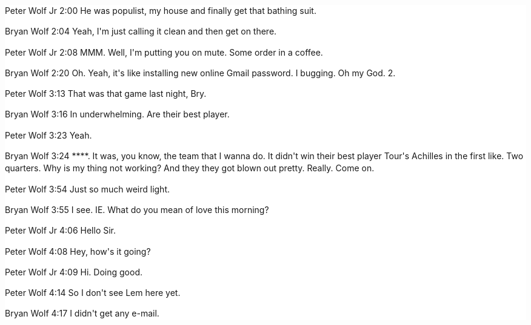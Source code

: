 Peter Wolf Jr   2:00
He was populist, my house and finally get that bathing suit.

Bryan Wolf   2:04
Yeah, I'm just calling it clean and then get on there.

Peter Wolf Jr   2:08
MMM.
Well, I'm putting you on mute. Some order in a coffee.

Bryan Wolf   2:20
Oh.
Yeah, it's like installing new online Gmail password.
I bugging.
Oh my God.
2.

Peter Wolf   3:13
That was that game last night, Bry.

Bryan Wolf   3:16
In underwhelming.
Are their best player.

Peter Wolf   3:23
Yeah.

Bryan Wolf   3:24
****.
It was, you know, the team that I wanna do.
It didn't win their best player Tour's Achilles in the first like.
Two quarters. Why is my thing not working?
And they they got blown out pretty.
Really. Come on.

Peter Wolf   3:54
Just so much weird light.

Bryan Wolf   3:55
I see.
IE.
What do you mean of love this morning?

Peter Wolf Jr   4:06
Hello Sir.

Peter Wolf   4:08
Hey, how's it going?

Peter Wolf Jr   4:09
Hi.
Doing good.

Peter Wolf   4:14
So I don't see Lem here yet.

Bryan Wolf   4:17
I didn't get any e-mail.
